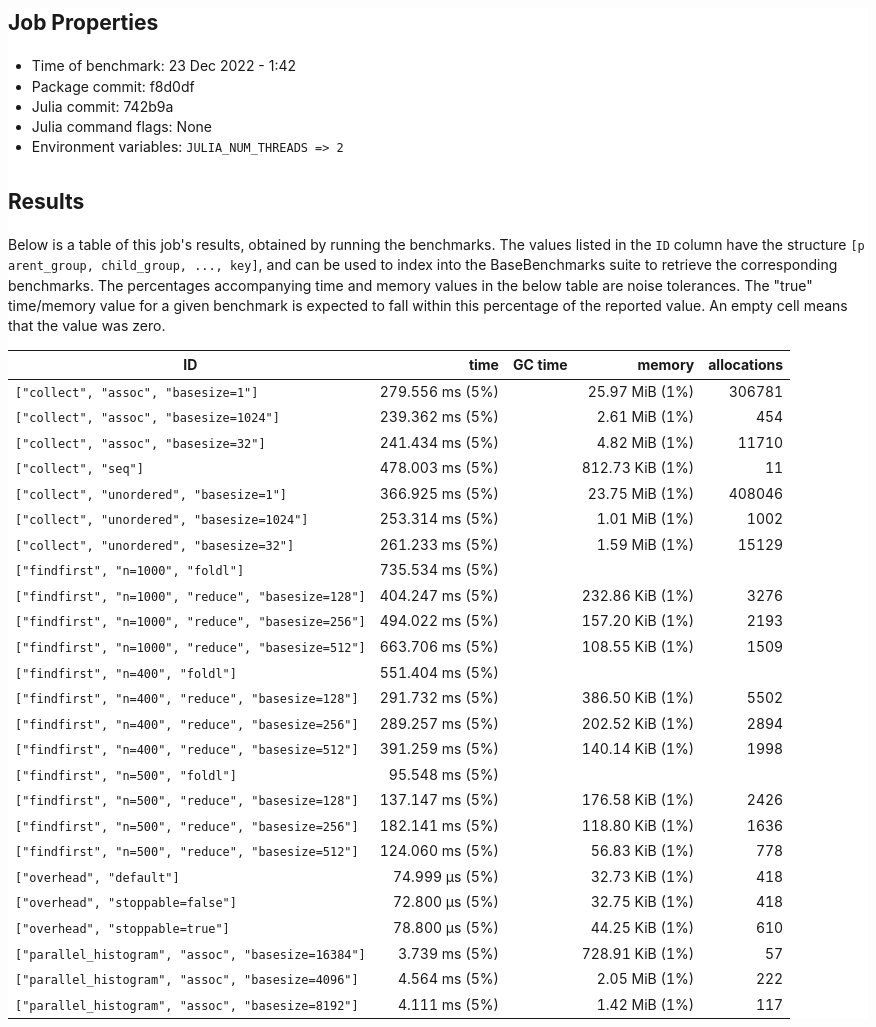 ## Job Properties
* Time of benchmark: 23 Dec 2022 - 1:42
* Package commit: f8d0df
* Julia commit: 742b9a
* Julia command flags: None
* Environment variables: `JULIA_NUM_THREADS => 2`

## Results
Below is a table of this job's results, obtained by running the benchmarks.
The values listed in the `ID` column have the structure `[parent_group, child_group, ..., key]`, and can be used to
index into the BaseBenchmarks suite to retrieve the corresponding benchmarks.
The percentages accompanying time and memory values in the below table are noise tolerances. The "true"
time/memory value for a given benchmark is expected to fall within this percentage of the reported value.
An empty cell means that the value was zero.

| ID                                                  | time            | GC time | memory          | allocations |
|-----------------------------------------------------|----------------:|--------:|----------------:|------------:|
| `["collect", "assoc", "basesize=1"]`                | 279.556 ms (5%) |         |  25.97 MiB (1%) |      306781 |
| `["collect", "assoc", "basesize=1024"]`             | 239.362 ms (5%) |         |   2.61 MiB (1%) |         454 |
| `["collect", "assoc", "basesize=32"]`               | 241.434 ms (5%) |         |   4.82 MiB (1%) |       11710 |
| `["collect", "seq"]`                                | 478.003 ms (5%) |         | 812.73 KiB (1%) |          11 |
| `["collect", "unordered", "basesize=1"]`            | 366.925 ms (5%) |         |  23.75 MiB (1%) |      408046 |
| `["collect", "unordered", "basesize=1024"]`         | 253.314 ms (5%) |         |   1.01 MiB (1%) |        1002 |
| `["collect", "unordered", "basesize=32"]`           | 261.233 ms (5%) |         |   1.59 MiB (1%) |       15129 |
| `["findfirst", "n=1000", "foldl"]`                  | 735.534 ms (5%) |         |                 |             |
| `["findfirst", "n=1000", "reduce", "basesize=128"]` | 404.247 ms (5%) |         | 232.86 KiB (1%) |        3276 |
| `["findfirst", "n=1000", "reduce", "basesize=256"]` | 494.022 ms (5%) |         | 157.20 KiB (1%) |        2193 |
| `["findfirst", "n=1000", "reduce", "basesize=512"]` | 663.706 ms (5%) |         | 108.55 KiB (1%) |        1509 |
| `["findfirst", "n=400", "foldl"]`                   | 551.404 ms (5%) |         |                 |             |
| `["findfirst", "n=400", "reduce", "basesize=128"]`  | 291.732 ms (5%) |         | 386.50 KiB (1%) |        5502 |
| `["findfirst", "n=400", "reduce", "basesize=256"]`  | 289.257 ms (5%) |         | 202.52 KiB (1%) |        2894 |
| `["findfirst", "n=400", "reduce", "basesize=512"]`  | 391.259 ms (5%) |         | 140.14 KiB (1%) |        1998 |
| `["findfirst", "n=500", "foldl"]`                   |  95.548 ms (5%) |         |                 |             |
| `["findfirst", "n=500", "reduce", "basesize=128"]`  | 137.147 ms (5%) |         | 176.58 KiB (1%) |        2426 |
| `["findfirst", "n=500", "reduce", "basesize=256"]`  | 182.141 ms (5%) |         | 118.80 KiB (1%) |        1636 |
| `["findfirst", "n=500", "reduce", "basesize=512"]`  | 124.060 ms (5%) |         |  56.83 KiB (1%) |         778 |
| `["overhead", "default"]`                           |  74.999 μs (5%) |         |  32.73 KiB (1%) |         418 |
| `["overhead", "stoppable=false"]`                   |  72.800 μs (5%) |         |  32.75 KiB (1%) |         418 |
| `["overhead", "stoppable=true"]`                    |  78.800 μs (5%) |         |  44.25 KiB (1%) |         610 |
| `["parallel_histogram", "assoc", "basesize=16384"]` |   3.739 ms (5%) |         | 728.91 KiB (1%) |          57 |
| `["parallel_histogram", "assoc", "basesize=4096"]`  |   4.564 ms (5%) |         |   2.05 MiB (1%) |         222 |
| `["parallel_histogram", "assoc", "basesize=8192"]`  |   4.111 ms (5%) |         |   1.42 MiB (1%) |         117 |